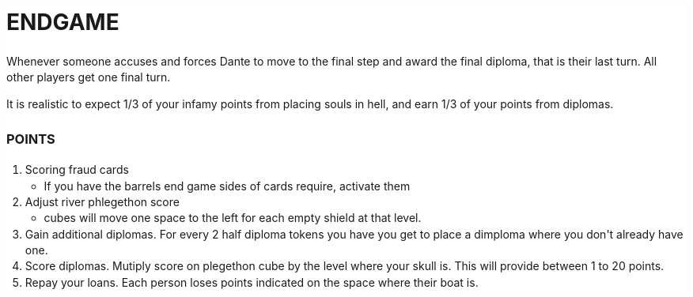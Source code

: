 # ENDGAME
Whenever someone accuses and forces Dante to move to the final step and award the final diploma, that is their last turn. All other players get one final turn.

It is realistic to expect 1/3 of your infamy points from placing souls in hell, and earn 1/3 of your points from diplomas.

### POINTS
1. Scoring fraud cards
    - If you have the barrels end game sides of cards require, activate them
2. Adjust river phlegethon score
    - cubes will move one space to the left for each empty shield at that level.
3. Gain additional diplomas. For every 2 half diploma tokens you have you get to place a dimploma where you don't already have one.
4. Score diplomas. Mutiply score on plegethon cube by the level where your skull is. This will provide between 1 to 20 points.
5. Repay your loans. Each person loses points indicated on the space where their boat is.






